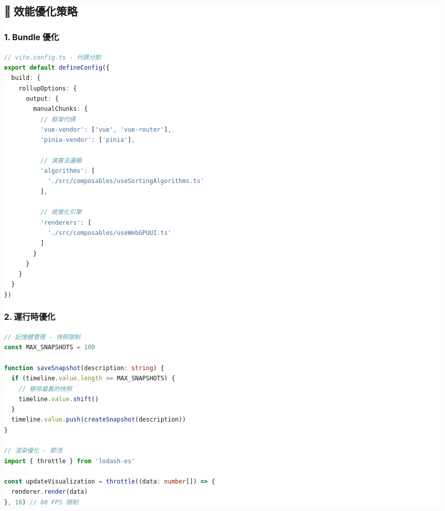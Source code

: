 ## 🚀 效能優化策略

### 1. Bundle 優化

```typescript
// vite.config.ts - 代碼分割
export default defineConfig({
  build: {
    rollupOptions: {
      output: {
        manualChunks: {
          // 框架代碼
          'vue-vendor': ['vue', 'vue-router'],
          'pinia-vendor': ['pinia'],

          // 演算法邏輯
          'algorithms': [
            './src/composables/useSortingAlgorithms.ts'
          ],

          // 視覺化引擎
          'renderers': [
            './src/composables/useWebGPUUI.ts'
          ]
        }
      }
    }
  }
})
```

### 2. 運行時優化

```typescript
// 記憶體管理 - 快照限制
const MAX_SNAPSHOTS = 100

function saveSnapshot(description: string) {
  if (timeline.value.length >= MAX_SNAPSHOTS) {
    // 移除最舊的快照
    timeline.value.shift()
  }
  timeline.value.push(createSnapshot(description))
}

// 渲染優化 - 節流
import { throttle } from 'lodash-es'

const updateVisualization = throttle((data: number[]) => {
  renderer.render(data)
}, 16) // 60 FPS 限制
```
